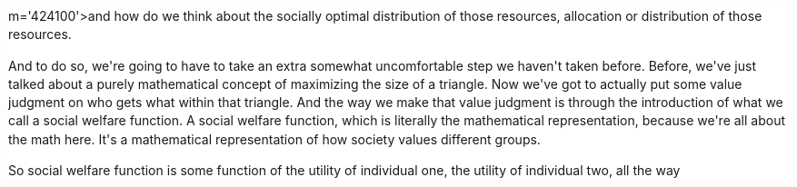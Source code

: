   m='424100'>and</span> <span m='425080'>how</span> <span m='425280'>do</span>
  <span m='425350'>we</span> <span m='425440'>think</span> <span
  m='425660'>about</span> <span m='425890'>the</span> <span
  m='426010'>socially</span> <span m='426470'>optimal</span> <span
  m='430030'>distribution</span> <span m='430650'>of</span> <span
  m='430770'>those</span> <span m='430900'>resources,</span> <span
  m='431440'>allocation</span> <span m='431760'>or</span> <span
  m='432080'>distribution</span> <span m='432460'>of</span> <span
  m='432570'>those</span> <span m='432680'>resources.</span> </p><p><span
  m='434010'>And</span> <span m='434250'>to</span> <span m='434350'>do</span>
  <span m='434590'>so,</span> <span m='435600'>we're</span> <span
  m='435860'>going</span> <span m='435950'>to</span> <span
  m='436110'>have</span> <span m='436280'>to</span> <span m='436370'>take</span>
  <span m='436590'>an</span> <span m='436710'>extra</span> <span
  m='437150'>somewhat</span> <span m='437530'>uncomfortable</span> <span
  m='438180'>step</span> <span m='438490'>we</span> <span
  m='438580'>haven't</span> <span m='438830'>taken</span> <span
  m='439120'>before.</span> <span m='440500'>Before,</span> <span
  m='440920'>we've</span> <span m='441040'>just</span> <span
  m='441300'>talked</span> <span m='441630'>about</span> <span
  m='441990'>a</span> <span m='442070'>purely</span> <span
  m='442460'>mathematical</span> <span m='443120'>concept</span> <span
  m='443610'>of</span> <span m='443690'>maximizing</span> <span
  m='444240'>the</span> <span m='444350'>size</span> <span m='444650'>of</span>
  <span m='444720'>a</span> <span m='444760'>triangle.</span> <span
  m='446120'>Now</span> <span m='446350'>we've</span> <span m='446470'>got
  to</span> <span m='446640'>actually</span> <span m='447040'>put</span> <span
  m='447290'>some</span> <span m='447510'>value</span> <span
  m='448010'>judgment</span> <span m='449190'>on</span> <span
  m='449300'>who</span> <span m='449460'>gets</span> <span
  m='449680'>what</span> <span m='449930'>within</span> <span
  m='450150'>that</span> <span m='450310'>triangle.</span> <span
  m='451970'>And</span> <span m='452130'>the</span> <span m='452200'>way</span>
  <span m='452410'>we</span> <span m='452530'>make</span> <span
  m='452720'>that</span> <span m='452870'>value</span> <span
  m='453160'>judgment</span> <span m='453520'>is</span> <span
  m='453610'>through</span> <span m='453720'>the</span> <span
  m='453850'>introduction</span> <span m='454105'>of</span> <span
  m='454360'>what</span> <span m='454470'>we</span> <span m='454570'>call</span>
  <span m='454790'>a</span> <span m='454840'>social</span> <span
  m='455310'>welfare</span> <span m='455800'>function.</span> <span
  m='460430'>A</span> <span m='460530'>social</span> <span
  m='460910'>welfare</span> <span m='461290'>function,</span> <span
  m='462210'>which</span> <span m='462510'>is</span> <span
  m='462620'>literally</span> <span m='463510'>the</span> <span
  m='463730'>mathematical</span> <span m='464580'>representation,</span> <span
  m='465980'>because</span> <span m='466210'>we're</span> <span
  m='466340'>all</span> <span m='466440'>about</span> <span
  m='466630'>the</span> <span m='466710'>math</span> <span
  m='467000'>here.</span> <span m='468460'>It's</span> <span m='468670'>a</span>
  <span m='468730'>mathematical</span> <span m='469440'>representation</span>
  <span m='470790'>of</span> <span m='470960'>how</span> <span
  m='471260'>society</span> <span m='471930'>values</span> <span
  m='472410'>different</span> <span m='472700'>groups.</span> </p><p><span
  m='474740'>So</span> <span m='475000'>social</span> <span
  m='475400'>welfare</span> <span m='475730'>function</span> <span
  m='476610'>is</span> <span m='476800'>some</span> <span
  m='477020'>function</span> <span m='478030'>of</span> <span
  m='478170'>the</span> <span m='478250'>utility</span> <span
  m='478700'>of</span> <span m='478780'>individual</span> <span
  m='479320'>one,</span> <span m='479750'>the</span> <span
  m='480610'>utility</span> <span m='481010'>of</span> <span
  m='481070'>individual</span> <span m='481570'>two,</span> <span
  m='481900'>all</span> <span m='482160'>the</span> <span m='482240'>way</span>